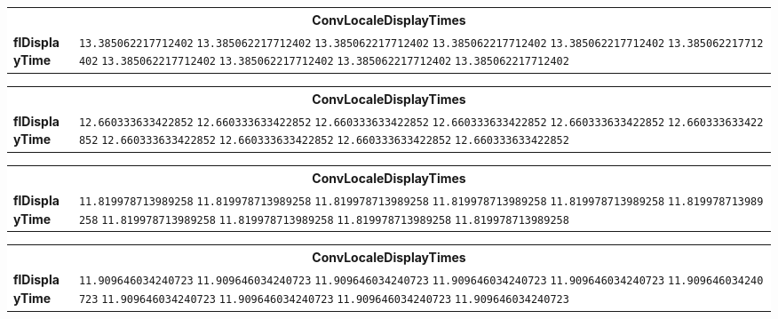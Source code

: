 
<table><tr><th colspan="100%">ConvLocaleDisplayTimes</th></tr><tr><td><b>flDisplayTime</b></td><td><code>13.385062217712402</code>
<code>13.385062217712402</code>
<code>13.385062217712402</code>
<code>13.385062217712402</code>
<code>13.385062217712402</code>
<code>13.385062217712402</code>
<code>13.385062217712402</code>
<code>13.385062217712402</code>
<code>13.385062217712402</code>
<code>13.385062217712402</code>
</td></tr></table>


<table><tr><th colspan="100%">ConvLocaleDisplayTimes</th></tr><tr><td><b>flDisplayTime</b></td><td><code>12.660333633422852</code>
<code>12.660333633422852</code>
<code>12.660333633422852</code>
<code>12.660333633422852</code>
<code>12.660333633422852</code>
<code>12.660333633422852</code>
<code>12.660333633422852</code>
<code>12.660333633422852</code>
<code>12.660333633422852</code>
<code>12.660333633422852</code>
</td></tr></table>


<table><tr><th colspan="100%">ConvLocaleDisplayTimes</th></tr><tr><td><b>flDisplayTime</b></td><td><code>11.819978713989258</code>
<code>11.819978713989258</code>
<code>11.819978713989258</code>
<code>11.819978713989258</code>
<code>11.819978713989258</code>
<code>11.819978713989258</code>
<code>11.819978713989258</code>
<code>11.819978713989258</code>
<code>11.819978713989258</code>
<code>11.819978713989258</code>
</td></tr></table>


<table><tr><th colspan="100%">ConvLocaleDisplayTimes</th></tr><tr><td><b>flDisplayTime</b></td><td><code>11.909646034240723</code>
<code>11.909646034240723</code>
<code>11.909646034240723</code>
<code>11.909646034240723</code>
<code>11.909646034240723</code>
<code>11.909646034240723</code>
<code>11.909646034240723</code>
<code>11.909646034240723</code>
<code>11.909646034240723</code>
<code>11.909646034240723</code>
</td></tr></table>

